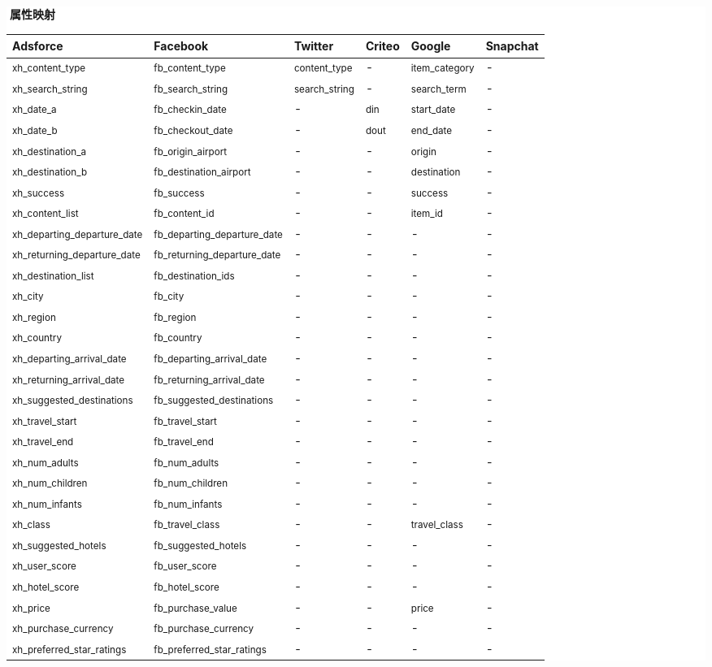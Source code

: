 ​																			**属性映射**

| Adsforce                                   | Facebook                                   | Twitter                      | Criteo              | Google                       | Snapchat |
| :----------------------------------------- | :----------------------------------------- | :--------------------------- | :------------------ | :--------------------------- | :------- |
| <small>xh_content_type</small>             | <small>fb_content_type</small>             | <small>content_type</small>  | -                   | <small>item_category</small> | -        |
| <small>xh_search_string</small>            | <small>fb_search_string</small>            | <small>search_string</small> | -                   | <small>search_term</small>   | -        |
| <small>xh_date_a</small>                   | <small>fb_checkin_date</small>             | -                            | <small>din</small>  | <small>start_date</small>    | -        |
| <small>xh_date_b</small>                   | <small>fb_checkout_date</small>            | -                            | <small>dout</small> | <small>end_date</small>      | -        |
| <small>xh_destination_a</small>            | <small>fb_origin_airport</small>           | -                            | -                   | <small>origin</small>        | -        |
| <small>xh_destination_b</small>            | <small>fb_destination_airport</small>      | -                            | -                   | <small>destination</small>   | -        |
| <small>xh_success</small>                  | <small>fb_success</small>                  | -                            | -                   | <small>success</small>       | -        |
| <small>xh_content_list</small>             | <small>fb_content_id</small>               | -                            | -                   | <small>item_id</small>       | -        |
| <small>xh_departing_departure_date</small> | <small>fb_departing_departure_date</small> | -                            | -                   | -                            | -        |
| <small>xh_returning_departure_date</small> | <small>fb_returning_departure_date</small> | -                            | -                   | -                            | -        |
| <small>xh_destination_list</small>         | <small>fb_destination_ids</small>          | -                            | -                   | -                            | -        |
| <small>xh_city</small>                     | <small>fb_city</small>                     | -                            | -                   | -                            | -        |
| <small>xh_region</small>                   | <small>fb_region</small>                   | -                            | -                   | -                            | -        |
| <small>xh_country</small>                  | <small>fb_country</small>                  | -                            | -                   | -                            | -        |
| <small>xh_departing_arrival_date</small>   | <small>fb_departing_arrival_date</small>   | -                            | -                   | -                            | -        |
| <small>xh_returning_arrival_date</small>   | <small>fb_returning_arrival_date</small>   | -                            | -                   | -                            | -        |
| <small>xh_suggested_destinations</small>   | <small>fb_suggested_destinations</small>   | -                            | -                   | -                            | -        |
| <small>xh_travel_start</small>             | <small>fb_travel_start</small>             | -                            | -                   | -                            | -        |
| <small>xh_travel_end</small>               | <small>fb_travel_end</small>               | -                            | -                   | -                            | -        |
| <small>xh_num_adults</small>               | <small>fb_num_adults</small>               | -                            | -                   | -                            | -        |
| <small>xh_num_children</small>             | <small>fb_num_children</small>             | -                            | -                   | -                            | -        |
| <small>xh_num_infants</small>              | <small>fb_num_infants</small>              | -                            | -                   | -                            | -        |
| <small>xh_class</small>                    | <small>fb_travel_class</small>             | -                            | -                   | <small>travel_class</small>  | -        |
| <small>xh_suggested_hotels</small>         | <small>fb_suggested_hotels</small>         | -                            | -                   | -                            | -        |
| <small>xh_user_score</small>               | <small>fb_user_score</small>               | -                            | -                   | -                            | -        |
| <small>xh_hotel_score</small>              | <small>fb_hotel_score</small>              | -                            | -                   | -                            | -        |
| <small>xh_price</small>                    | <small>fb_purchase_value</small>           | -                            | -                   | <small>price</small>         | -        |
| <small>xh_purchase_currency</small>        | <small>fb_purchase_currency</small>        | -                            | -                   | -                            | -        |
| <small>xh_preferred_star_ratings</small>   | <small>fb_preferred_star_ratings</small>   | -                            | -                   | -                            | -        |